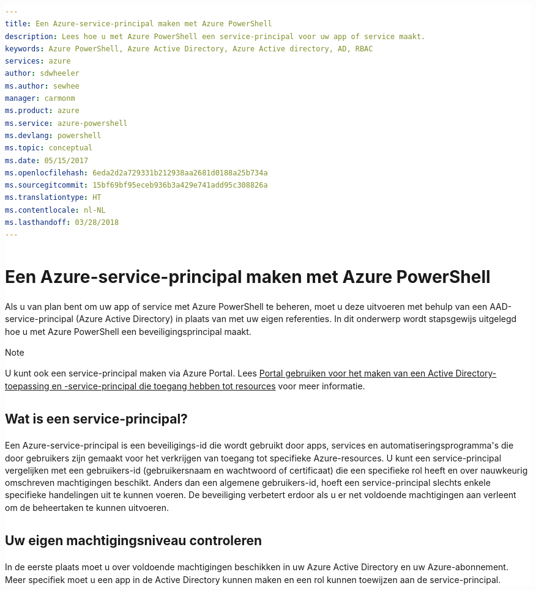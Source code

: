 ```yaml
---
title: Een Azure-service-principal maken met Azure PowerShell
description: Lees hoe u met Azure PowerShell een service-principal voor uw app of service maakt.
keywords: Azure PowerShell, Azure Active Directory, Azure Active directory, AD, RBAC
services: azure
author: sdwheeler
ms.author: sewhee
manager: carmonm
ms.product: azure
ms.service: azure-powershell
ms.devlang: powershell
ms.topic: conceptual
ms.date: 05/15/2017
ms.openlocfilehash: 6eda2d2a729331b212938aa2681d0188a25b734a
ms.sourcegitcommit: 15bf69bf95eceb936b3a429e741add95c308826a
ms.translationtype: HT
ms.contentlocale: nl-NL
ms.lasthandoff: 03/28/2018
---
```

# <a name="create-an-azure-service-principal-with-azure-powershell"></a>Een Azure-service-principal maken met Azure PowerShell

Als u van plan bent om uw app of service met Azure PowerShell te beheren, moet u deze uitvoeren met behulp van een AAD-service-principal (Azure Active Directory) in plaats van met uw eigen referenties. In dit onderwerp wordt stapsgewijs uitgelegd hoe u met Azure PowerShell een beveiligingsprincipal maakt.

> [!NOTE]
> U kunt ook een service-principal maken via Azure Portal. Lees [Portal gebruiken voor het maken van een Active Directory-toepassing en -service-principal die toegang hebben tot resources](/azure/azure-resource-manager/resource-group-create-service-principal-portal) voor meer informatie.

## <a name="what-is-a-service-principal"></a>Wat is een service-principal?

Een Azure-service-principal is een beveiligings-id die wordt gebruikt door apps, services en automatiseringsprogramma's die door gebruikers zijn gemaakt voor het verkrijgen van toegang tot specifieke Azure-resources. U kunt een service-principal vergelijken met een gebruikers-id (gebruikersnaam en wachtwoord of certificaat) die een specifieke rol heeft en over nauwkeurig omschreven machtigingen beschikt. Anders dan een algemene gebruikers-id, hoeft een service-principal slechts enkele specifieke handelingen uit te kunnen voeren. De beveiliging verbetert erdoor als u er net voldoende machtigingen aan verleent om de beheertaken te kunnen uitvoeren.

## <a name="verify-your-own-permission-level"></a>Uw eigen machtigingsniveau controleren

In de eerste plaats moet u over voldoende machtigingen beschikken in uw Azure Active Directory en uw Azure-abonnement. Meer specifiek moet u een app in de Active Directory kunnen maken en een rol kunnen toewijzen aan de service-principal.
